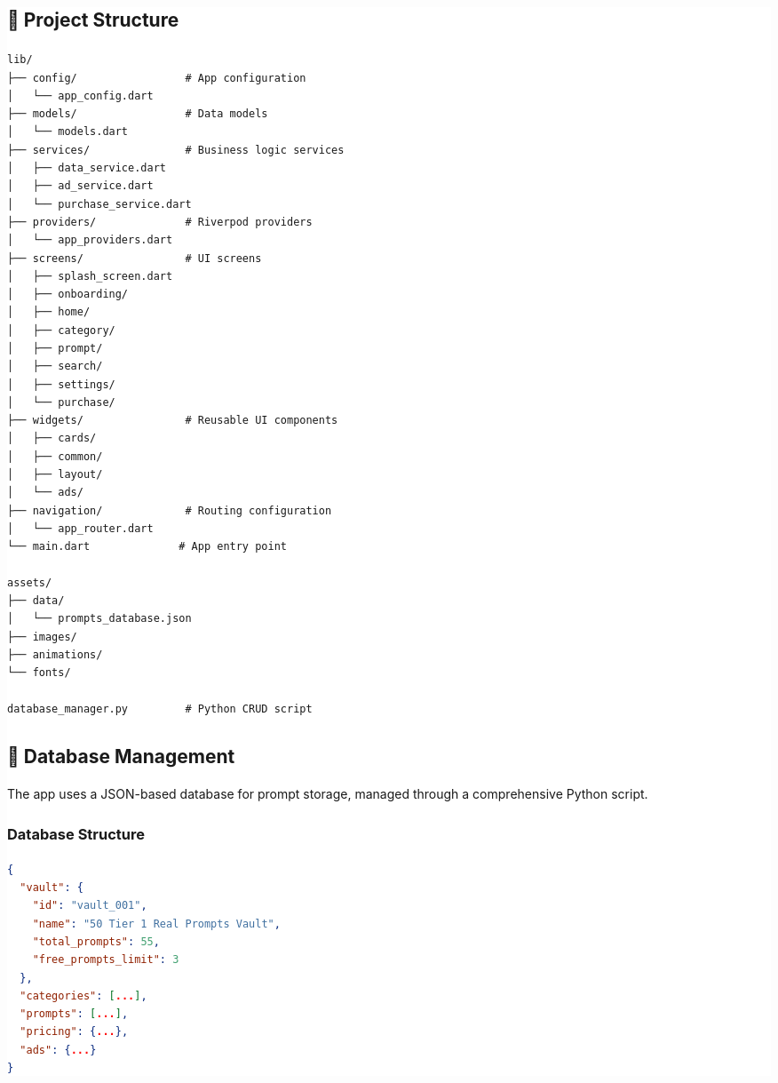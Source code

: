 ## 📁 Project Structure

```
lib/
├── config/                 # App configuration
│   └── app_config.dart
├── models/                 # Data models
│   └── models.dart
├── services/               # Business logic services
│   ├── data_service.dart
│   ├── ad_service.dart
│   └── purchase_service.dart
├── providers/              # Riverpod providers
│   └── app_providers.dart
├── screens/                # UI screens
│   ├── splash_screen.dart
│   ├── onboarding/
│   ├── home/
│   ├── category/
│   ├── prompt/
│   ├── search/
│   ├── settings/
│   └── purchase/
├── widgets/                # Reusable UI components
│   ├── cards/
│   ├── common/
│   ├── layout/
│   └── ads/
├── navigation/             # Routing configuration
│   └── app_router.dart
└── main.dart              # App entry point

assets/
├── data/
│   └── prompts_database.json
├── images/
├── animations/
└── fonts/

database_manager.py         # Python CRUD script
```

## 💾 Database Management

The app uses a JSON-based database for prompt storage, managed through a comprehensive Python script.

### Database Structure

```json
{
  "vault": {
    "id": "vault_001",
    "name": "50 Tier 1 Real Prompts Vault",
    "total_prompts": 55,
    "free_prompts_limit": 3
  },
  "categories": [...],
  "prompts": [...],
  "pricing": {...},
  "ads": {...}
}
```
